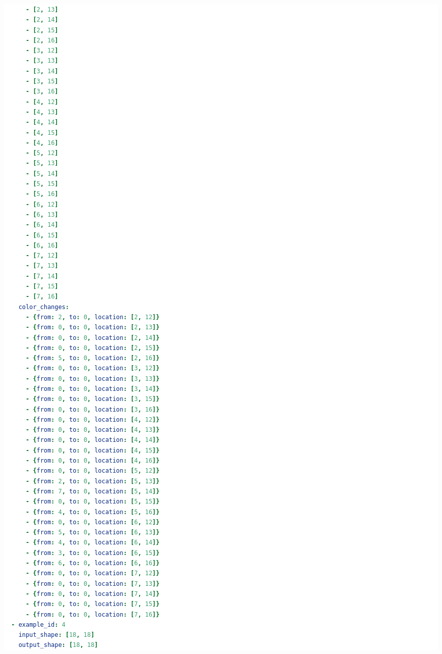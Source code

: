 ```yaml
      - [2, 13]
      - [2, 14]
      - [2, 15]
      - [2, 16]
      - [3, 12]
      - [3, 13]
      - [3, 14]
      - [3, 15]
      - [3, 16]
      - [4, 12]
      - [4, 13]
      - [4, 14]
      - [4, 15]
      - [4, 16]
      - [5, 12]
      - [5, 13]
      - [5, 14]
      - [5, 15]
      - [5, 16]
      - [6, 12]
      - [6, 13]
      - [6, 14]
      - [6, 15]
      - [6, 16]
      - [7, 12]
      - [7, 13]
      - [7, 14]
      - [7, 15]
      - [7, 16]
    color_changes:
      - {from: 2, to: 0, location: [2, 12]}
      - {from: 0, to: 0, location: [2, 13]}
      - {from: 0, to: 0, location: [2, 14]}
      - {from: 0, to: 0, location: [2, 15]}
      - {from: 5, to: 0, location: [2, 16]}
      - {from: 0, to: 0, location: [3, 12]}
      - {from: 0, to: 0, location: [3, 13]}
      - {from: 0, to: 0, location: [3, 14]}
      - {from: 0, to: 0, location: [3, 15]}
      - {from: 0, to: 0, location: [3, 16]}
      - {from: 0, to: 0, location: [4, 12]}
      - {from: 0, to: 0, location: [4, 13]}
      - {from: 0, to: 0, location: [4, 14]}
      - {from: 0, to: 0, location: [4, 15]}
      - {from: 0, to: 0, location: [4, 16]}
      - {from: 0, to: 0, location: [5, 12]}
      - {from: 2, to: 0, location: [5, 13]}
      - {from: 7, to: 0, location: [5, 14]}
      - {from: 0, to: 0, location: [5, 15]}
      - {from: 4, to: 0, location: [5, 16]}
      - {from: 0, to: 0, location: [6, 12]}
      - {from: 5, to: 0, location: [6, 13]}
      - {from: 4, to: 0, location: [6, 14]}
      - {from: 3, to: 0, location: [6, 15]}
      - {from: 6, to: 0, location: [6, 16]}
      - {from: 0, to: 0, location: [7, 12]}
      - {from: 0, to: 0, location: [7, 13]}
      - {from: 0, to: 0, location: [7, 14]}
      - {from: 0, to: 0, location: [7, 15]}
      - {from: 0, to: 0, location: [7, 16]}
  - example_id: 4
    input_shape: [18, 18]
    output_shape: [18, 18]
```